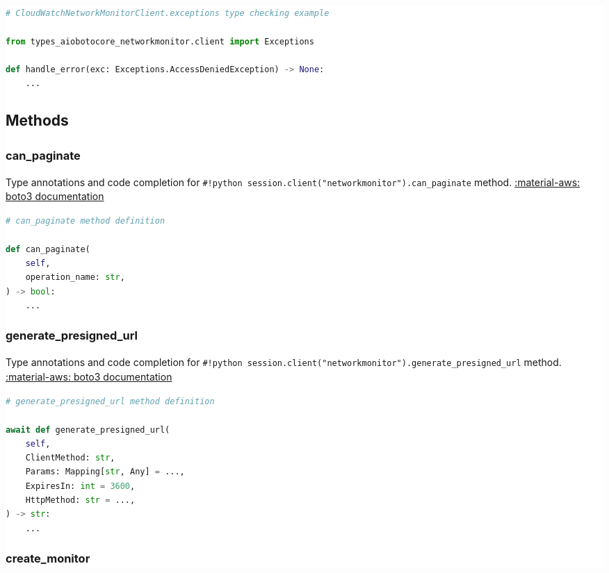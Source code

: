 ```python
# CloudWatchNetworkMonitorClient.exceptions type checking example

from types_aiobotocore_networkmonitor.client import Exceptions

def handle_error(exc: Exceptions.AccessDeniedException) -> None:
    ...
```


## Methods


### can\_paginate



Type annotations and code completion for `#!python session.client("networkmonitor").can_paginate` method.
[:material-aws: boto3 documentation](https://boto3.amazonaws.com/v1/documentation/api/latest/reference/services/networkmonitor.html#CloudWatchNetworkMonitor.Client)

```python
# can_paginate method definition

def can_paginate(
    self,
    operation_name: str,
) -> bool:
    ...
```


### generate\_presigned\_url



Type annotations and code completion for `#!python session.client("networkmonitor").generate_presigned_url` method.
[:material-aws: boto3 documentation](https://boto3.amazonaws.com/v1/documentation/api/latest/reference/services/networkmonitor.html#CloudWatchNetworkMonitor.Client)

```python
# generate_presigned_url method definition

await def generate_presigned_url(
    self,
    ClientMethod: str,
    Params: Mapping[str, Any] = ...,
    ExpiresIn: int = 3600,
    HttpMethod: str = ...,
) -> str:
    ...
```


### create\_monitor
